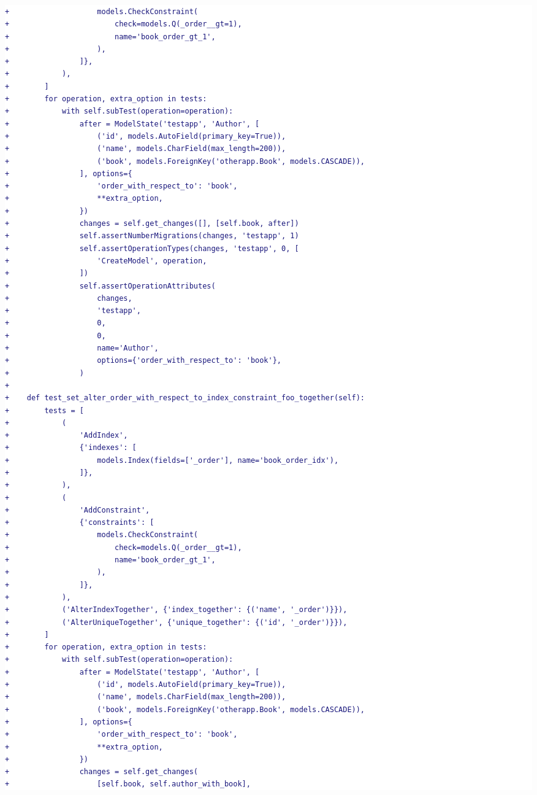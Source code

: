```diff
+                    models.CheckConstraint(
+                        check=models.Q(_order__gt=1),
+                        name='book_order_gt_1',
+                    ),
+                ]},
+            ),
+        ]
+        for operation, extra_option in tests:
+            with self.subTest(operation=operation):
+                after = ModelState('testapp', 'Author', [
+                    ('id', models.AutoField(primary_key=True)),
+                    ('name', models.CharField(max_length=200)),
+                    ('book', models.ForeignKey('otherapp.Book', models.CASCADE)),
+                ], options={
+                    'order_with_respect_to': 'book',
+                    **extra_option,
+                })
+                changes = self.get_changes([], [self.book, after])
+                self.assertNumberMigrations(changes, 'testapp', 1)
+                self.assertOperationTypes(changes, 'testapp', 0, [
+                    'CreateModel', operation,
+                ])
+                self.assertOperationAttributes(
+                    changes,
+                    'testapp',
+                    0,
+                    0,
+                    name='Author',
+                    options={'order_with_respect_to': 'book'},
+                )
+
+    def test_set_alter_order_with_respect_to_index_constraint_foo_together(self):
+        tests = [
+            (
+                'AddIndex',
+                {'indexes': [
+                    models.Index(fields=['_order'], name='book_order_idx'),
+                ]},
+            ),
+            (
+                'AddConstraint',
+                {'constraints': [
+                    models.CheckConstraint(
+                        check=models.Q(_order__gt=1),
+                        name='book_order_gt_1',
+                    ),
+                ]},
+            ),
+            ('AlterIndexTogether', {'index_together': {('name', '_order')}}),
+            ('AlterUniqueTogether', {'unique_together': {('id', '_order')}}),
+        ]
+        for operation, extra_option in tests:
+            with self.subTest(operation=operation):
+                after = ModelState('testapp', 'Author', [
+                    ('id', models.AutoField(primary_key=True)),
+                    ('name', models.CharField(max_length=200)),
+                    ('book', models.ForeignKey('otherapp.Book', models.CASCADE)),
+                ], options={
+                    'order_with_respect_to': 'book',
+                    **extra_option,
+                })
+                changes = self.get_changes(
+                    [self.book, self.author_with_book],
```